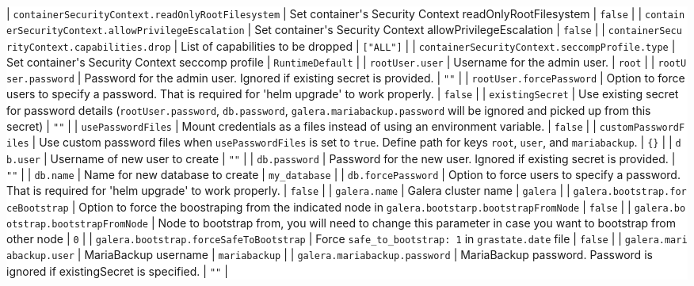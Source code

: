| `containerSecurityContext.readOnlyRootFilesystem`           | Set container's Security Context readOnlyRootFilesystem                                                                                                                                       | `false`                           |
| `containerSecurityContext.allowPrivilegeEscalation`         | Set container's Security Context allowPrivilegeEscalation                                                                                                                                     | `false`                           |
| `containerSecurityContext.capabilities.drop`                | List of capabilities to be dropped                                                                                                                                                            | `["ALL"]`                         |
| `containerSecurityContext.seccompProfile.type`              | Set container's Security Context seccomp profile                                                                                                                                              | `RuntimeDefault`                  |
| `rootUser.user`                                             | Username for the admin user.                                                                                                                                                                  | `root`                            |
| `rootUser.password`                                         | Password for the admin user. Ignored if existing secret is provided.                                                                                                                          | `""`                              |
| `rootUser.forcePassword`                                    | Option to force users to specify a password. That is required for 'helm upgrade' to work properly.                                                                                            | `false`                           |
| `existingSecret`                                            | Use existing secret for password details (`rootUser.password`, `db.password`, `galera.mariabackup.password` will be ignored and picked up from this secret)                                   | `""`                              |
| `usePasswordFiles`                                          | Mount credentials as a files instead of using an environment variable.                                                                                                                        | `false`                           |
| `customPasswordFiles`                                       | Use custom password files when `usePasswordFiles` is set to `true`. Define path for keys `root`, `user`, and `mariabackup`.                                                                   | `{}`                              |
| `db.user`                                                   | Username of new user to create                                                                                                                                                                | `""`                              |
| `db.password`                                               | Password for the new user. Ignored if existing secret is provided.                                                                                                                            | `""`                              |
| `db.name`                                                   | Name for new database to create                                                                                                                                                               | `my_database`                     |
| `db.forcePassword`                                          | Option to force users to specify a password. That is required for 'helm upgrade' to work properly.                                                                                            | `false`                           |
| `galera.name`                                               | Galera cluster name                                                                                                                                                                           | `galera`                          |
| `galera.bootstrap.forceBootstrap`                           | Option to force the boostraping from the indicated node in `galera.bootstarp.bootstrapFromNode`                                                                                               | `false`                           |
| `galera.bootstrap.bootstrapFromNode`                        | Node to bootstrap from, you will need to change this parameter in case you want to bootstrap from other node                                                                                  | `0`                               |
| `galera.bootstrap.forceSafeToBootstrap`                     | Force `safe_to_bootstrap: 1` in `grastate.date` file                                                                                                                                          | `false`                           |
| `galera.mariabackup.user`                                   | MariaBackup username                                                                                                                                                                          | `mariabackup`                     |
| `galera.mariabackup.password`                               | MariaBackup password. Password is ignored if existingSecret is specified.                                                                                                                     | `""`                              |